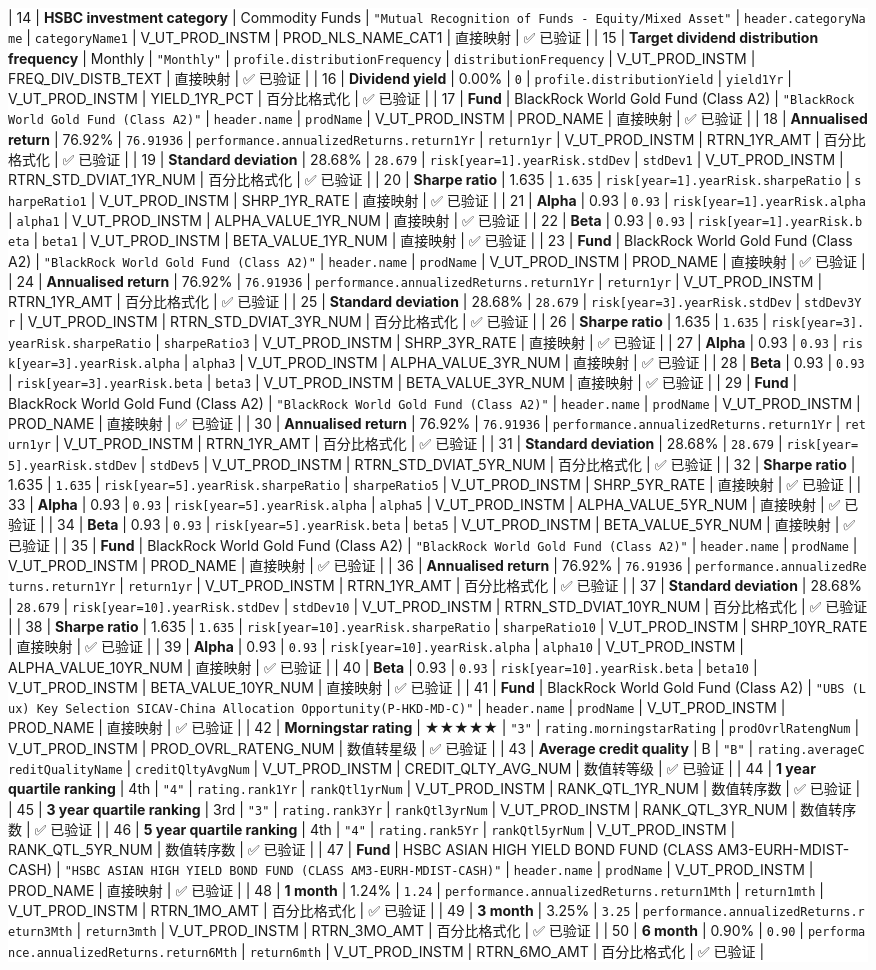 | 14 | **HSBC investment category** | Commodity Funds | `"Mutual Recognition of Funds - Equity/Mixed Asset"` | `header.categoryName` | `categoryName1` | V_UT_PROD_INSTM | PROD_NLS_NAME_CAT1 | 直接映射 | ✅ 已验证 |
| 15 | **Target dividend distribution frequency** | Monthly | `"Monthly"` | `profile.distributionFrequency` | `distributionFrequency` | V_UT_PROD_INSTM | FREQ_DIV_DISTB_TEXT | 直接映射 | ✅ 已验证 |
| 16 | **Dividend yield** | 0.00% | `0` | `profile.distributionYield` | `yield1Yr` | V_UT_PROD_INSTM | YIELD_1YR_PCT | 百分比格式化 | ✅ 已验证 |
| 17 | **Fund** | BlackRock World Gold Fund (Class A2) | `"BlackRock World Gold Fund (Class A2)"` | `header.name` | `prodName` | V_UT_PROD_INSTM | PROD_NAME | 直接映射 | ✅ 已验证 |
| 18 | **Annualised return** | 76.92% | `76.91936` | `performance.annualizedReturns.return1Yr` | `return1yr` | V_UT_PROD_INSTM | RTRN_1YR_AMT | 百分比格式化 | ✅ 已验证 |
| 19 | **Standard deviation** | 28.68% | `28.679` | `risk[year=1].yearRisk.stdDev` | `stdDev1` | V_UT_PROD_INSTM | RTRN_STD_DVIAT_1YR_NUM | 百分比格式化 | ✅ 已验证 |
| 20 | **Sharpe ratio** | 1.635 | `1.635` | `risk[year=1].yearRisk.sharpeRatio` | `sharpeRatio1` | V_UT_PROD_INSTM | SHRP_1YR_RATE | 直接映射 | ✅ 已验证 |
| 21 | **Alpha** | 0.93 | `0.93` | `risk[year=1].yearRisk.alpha` | `alpha1` | V_UT_PROD_INSTM | ALPHA_VALUE_1YR_NUM | 直接映射 | ✅ 已验证 |
| 22 | **Beta** | 0.93 | `0.93` | `risk[year=1].yearRisk.beta` | `beta1` | V_UT_PROD_INSTM | BETA_VALUE_1YR_NUM | 直接映射 | ✅ 已验证 |
| 23 | **Fund** | BlackRock World Gold Fund (Class A2) | `"BlackRock World Gold Fund (Class A2)"` | `header.name` | `prodName` | V_UT_PROD_INSTM | PROD_NAME | 直接映射 | ✅ 已验证 |
| 24 | **Annualised return** | 76.92% | `76.91936` | `performance.annualizedReturns.return1Yr` | `return1yr` | V_UT_PROD_INSTM | RTRN_1YR_AMT | 百分比格式化 | ✅ 已验证 |
| 25 | **Standard deviation** | 28.68% | `28.679` | `risk[year=3].yearRisk.stdDev` | `stdDev3Yr` | V_UT_PROD_INSTM | RTRN_STD_DVIAT_3YR_NUM | 百分比格式化 | ✅ 已验证 |
| 26 | **Sharpe ratio** | 1.635 | `1.635` | `risk[year=3].yearRisk.sharpeRatio` | `sharpeRatio3` | V_UT_PROD_INSTM | SHRP_3YR_RATE | 直接映射 | ✅ 已验证 |
| 27 | **Alpha** | 0.93 | `0.93` | `risk[year=3].yearRisk.alpha` | `alpha3` | V_UT_PROD_INSTM | ALPHA_VALUE_3YR_NUM | 直接映射 | ✅ 已验证 |
| 28 | **Beta** | 0.93 | `0.93` | `risk[year=3].yearRisk.beta` | `beta3` | V_UT_PROD_INSTM | BETA_VALUE_3YR_NUM | 直接映射 | ✅ 已验证 |
| 29 | **Fund** | BlackRock World Gold Fund (Class A2) | `"BlackRock World Gold Fund (Class A2)"` | `header.name` | `prodName` | V_UT_PROD_INSTM | PROD_NAME | 直接映射 | ✅ 已验证 |
| 30 | **Annualised return** | 76.92% | `76.91936` | `performance.annualizedReturns.return1Yr` | `return1yr` | V_UT_PROD_INSTM | RTRN_1YR_AMT | 百分比格式化 | ✅ 已验证 |
| 31 | **Standard deviation** | 28.68% | `28.679` | `risk[year=5].yearRisk.stdDev` | `stdDev5` | V_UT_PROD_INSTM | RTRN_STD_DVIAT_5YR_NUM | 百分比格式化 | ✅ 已验证 |
| 32 | **Sharpe ratio** | 1.635 | `1.635` | `risk[year=5].yearRisk.sharpeRatio` | `sharpeRatio5` | V_UT_PROD_INSTM | SHRP_5YR_RATE | 直接映射 | ✅ 已验证 |
| 33 | **Alpha** | 0.93 | `0.93` | `risk[year=5].yearRisk.alpha` | `alpha5` | V_UT_PROD_INSTM | ALPHA_VALUE_5YR_NUM | 直接映射 | ✅ 已验证 |
| 34 | **Beta** | 0.93 | `0.93` | `risk[year=5].yearRisk.beta` | `beta5` | V_UT_PROD_INSTM | BETA_VALUE_5YR_NUM | 直接映射 | ✅ 已验证 |
| 35 | **Fund** | BlackRock World Gold Fund (Class A2) | `"BlackRock World Gold Fund (Class A2)"` | `header.name` | `prodName` | V_UT_PROD_INSTM | PROD_NAME | 直接映射 | ✅ 已验证 |
| 36 | **Annualised return** | 76.92% | `76.91936` | `performance.annualizedReturns.return1Yr` | `return1yr` | V_UT_PROD_INSTM | RTRN_1YR_AMT | 百分比格式化 | ✅ 已验证 |
| 37 | **Standard deviation** | 28.68% | `28.679` | `risk[year=10].yearRisk.stdDev` | `stdDev10` | V_UT_PROD_INSTM | RTRN_STD_DVIAT_10YR_NUM | 百分比格式化 | ✅ 已验证 |
| 38 | **Sharpe ratio** | 1.635 | `1.635` | `risk[year=10].yearRisk.sharpeRatio` | `sharpeRatio10` | V_UT_PROD_INSTM | SHRP_10YR_RATE | 直接映射 | ✅ 已验证 |
| 39 | **Alpha** | 0.93 | `0.93` | `risk[year=10].yearRisk.alpha` | `alpha10` | V_UT_PROD_INSTM | ALPHA_VALUE_10YR_NUM | 直接映射 | ✅ 已验证 |
| 40 | **Beta** | 0.93 | `0.93` | `risk[year=10].yearRisk.beta` | `beta10` | V_UT_PROD_INSTM | BETA_VALUE_10YR_NUM | 直接映射 | ✅ 已验证 |
| 41 | **Fund** | BlackRock World Gold Fund (Class A2) | `"UBS (Lux) Key Selection SICAV-China Allocation Opportunity(P-HKD-MD-C)"` | `header.name` | `prodName` | V_UT_PROD_INSTM | PROD_NAME | 直接映射 | ✅ 已验证 |
| 42 | **Morningstar rating** | ★★★★★ | `"3"` | `rating.morningstarRating` | `prodOvrlRatengNum` | V_UT_PROD_INSTM | PROD_OVRL_RATENG_NUM | 数值转星级 | ✅ 已验证 |
| 43 | **Average credit quality** | B | `"B"` | `rating.averageCreditQualityName` | `creditQltyAvgNum` | V_UT_PROD_INSTM | CREDIT_QLTY_AVG_NUM | 数值转等级 | ✅ 已验证 |
| 44 | **1 year quartile ranking** | 4th | `"4"` | `rating.rank1Yr` | `rankQtl1yrNum` | V_UT_PROD_INSTM | RANK_QTL_1YR_NUM | 数值转序数 | ✅ 已验证 |
| 45 | **3 year quartile ranking** | 3rd | `"3"` | `rating.rank3Yr` | `rankQtl3yrNum` | V_UT_PROD_INSTM | RANK_QTL_3YR_NUM | 数值转序数 | ✅ 已验证 |
| 46 | **5 year quartile ranking** | 4th | `"4"` | `rating.rank5Yr` | `rankQtl5yrNum` | V_UT_PROD_INSTM | RANK_QTL_5YR_NUM | 数值转序数 | ✅ 已验证 |
| 47 | **Fund** | HSBC ASIAN HIGH YIELD BOND FUND (CLASS AM3-EURH-MDIST-CASH) | `"HSBC ASIAN HIGH YIELD BOND FUND (CLASS AM3-EURH-MDIST-CASH)"` | `header.name` | `prodName` | V_UT_PROD_INSTM | PROD_NAME | 直接映射 | ✅ 已验证 |
| 48 | **1 month** | 1.24% | `1.24` | `performance.annualizedReturns.return1Mth` | `return1mth` | V_UT_PROD_INSTM | RTRN_1MO_AMT | 百分比格式化 | ✅ 已验证 |
| 49 | **3 month** | 3.25% | `3.25` | `performance.annualizedReturns.return3Mth` | `return3mth` | V_UT_PROD_INSTM | RTRN_3MO_AMT | 百分比格式化 | ✅ 已验证 |
| 50 | **6 month** | 0.90% | `0.90` | `performance.annualizedReturns.return6Mth` | `return6mth` | V_UT_PROD_INSTM | RTRN_6MO_AMT | 百分比格式化 | ✅ 已验证 |